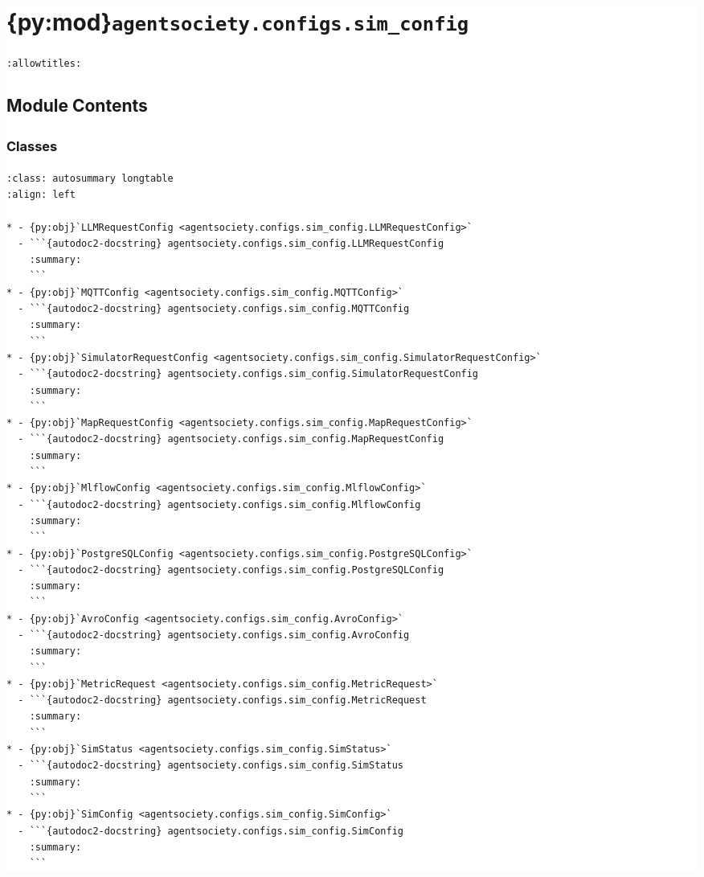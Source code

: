 # {py:mod}`agentsociety.configs.sim_config`

```{py:module} agentsociety.configs.sim_config
```

```{autodoc2-docstring} agentsociety.configs.sim_config
:allowtitles:
```

## Module Contents

### Classes

````{list-table}
:class: autosummary longtable
:align: left

* - {py:obj}`LLMRequestConfig <agentsociety.configs.sim_config.LLMRequestConfig>`
  - ```{autodoc2-docstring} agentsociety.configs.sim_config.LLMRequestConfig
    :summary:
    ```
* - {py:obj}`MQTTConfig <agentsociety.configs.sim_config.MQTTConfig>`
  - ```{autodoc2-docstring} agentsociety.configs.sim_config.MQTTConfig
    :summary:
    ```
* - {py:obj}`SimulatorRequestConfig <agentsociety.configs.sim_config.SimulatorRequestConfig>`
  - ```{autodoc2-docstring} agentsociety.configs.sim_config.SimulatorRequestConfig
    :summary:
    ```
* - {py:obj}`MapRequestConfig <agentsociety.configs.sim_config.MapRequestConfig>`
  - ```{autodoc2-docstring} agentsociety.configs.sim_config.MapRequestConfig
    :summary:
    ```
* - {py:obj}`MlflowConfig <agentsociety.configs.sim_config.MlflowConfig>`
  - ```{autodoc2-docstring} agentsociety.configs.sim_config.MlflowConfig
    :summary:
    ```
* - {py:obj}`PostgreSQLConfig <agentsociety.configs.sim_config.PostgreSQLConfig>`
  - ```{autodoc2-docstring} agentsociety.configs.sim_config.PostgreSQLConfig
    :summary:
    ```
* - {py:obj}`AvroConfig <agentsociety.configs.sim_config.AvroConfig>`
  - ```{autodoc2-docstring} agentsociety.configs.sim_config.AvroConfig
    :summary:
    ```
* - {py:obj}`MetricRequest <agentsociety.configs.sim_config.MetricRequest>`
  - ```{autodoc2-docstring} agentsociety.configs.sim_config.MetricRequest
    :summary:
    ```
* - {py:obj}`SimStatus <agentsociety.configs.sim_config.SimStatus>`
  - ```{autodoc2-docstring} agentsociety.configs.sim_config.SimStatus
    :summary:
    ```
* - {py:obj}`SimConfig <agentsociety.configs.sim_config.SimConfig>`
  - ```{autodoc2-docstring} agentsociety.configs.sim_config.SimConfig
    :summary:
    ```
````
